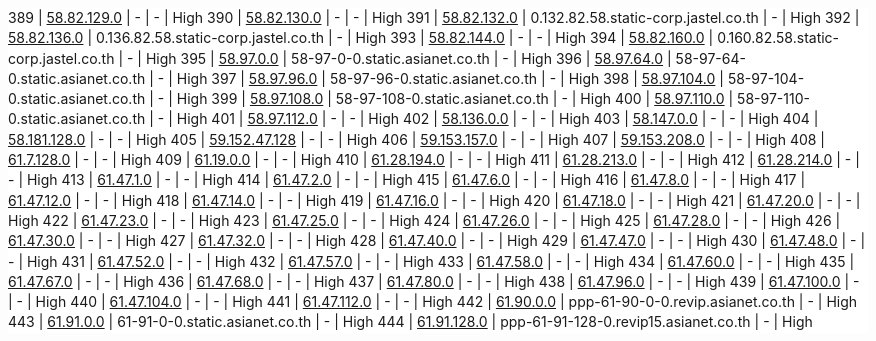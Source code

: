 389 | [58.82.129.0](https://vuldb.com/?ip.58.82.129.0) | - | - | High
390 | [58.82.130.0](https://vuldb.com/?ip.58.82.130.0) | - | - | High
391 | [58.82.132.0](https://vuldb.com/?ip.58.82.132.0) | 0.132.82.58.static-corp.jastel.co.th | - | High
392 | [58.82.136.0](https://vuldb.com/?ip.58.82.136.0) | 0.136.82.58.static-corp.jastel.co.th | - | High
393 | [58.82.144.0](https://vuldb.com/?ip.58.82.144.0) | - | - | High
394 | [58.82.160.0](https://vuldb.com/?ip.58.82.160.0) | 0.160.82.58.static-corp.jastel.co.th | - | High
395 | [58.97.0.0](https://vuldb.com/?ip.58.97.0.0) | 58-97-0-0.static.asianet.co.th | - | High
396 | [58.97.64.0](https://vuldb.com/?ip.58.97.64.0) | 58-97-64-0.static.asianet.co.th | - | High
397 | [58.97.96.0](https://vuldb.com/?ip.58.97.96.0) | 58-97-96-0.static.asianet.co.th | - | High
398 | [58.97.104.0](https://vuldb.com/?ip.58.97.104.0) | 58-97-104-0.static.asianet.co.th | - | High
399 | [58.97.108.0](https://vuldb.com/?ip.58.97.108.0) | 58-97-108-0.static.asianet.co.th | - | High
400 | [58.97.110.0](https://vuldb.com/?ip.58.97.110.0) | 58-97-110-0.static.asianet.co.th | - | High
401 | [58.97.112.0](https://vuldb.com/?ip.58.97.112.0) | - | - | High
402 | [58.136.0.0](https://vuldb.com/?ip.58.136.0.0) | - | - | High
403 | [58.147.0.0](https://vuldb.com/?ip.58.147.0.0) | - | - | High
404 | [58.181.128.0](https://vuldb.com/?ip.58.181.128.0) | - | - | High
405 | [59.152.47.128](https://vuldb.com/?ip.59.152.47.128) | - | - | High
406 | [59.153.157.0](https://vuldb.com/?ip.59.153.157.0) | - | - | High
407 | [59.153.208.0](https://vuldb.com/?ip.59.153.208.0) | - | - | High
408 | [61.7.128.0](https://vuldb.com/?ip.61.7.128.0) | - | - | High
409 | [61.19.0.0](https://vuldb.com/?ip.61.19.0.0) | - | - | High
410 | [61.28.194.0](https://vuldb.com/?ip.61.28.194.0) | - | - | High
411 | [61.28.213.0](https://vuldb.com/?ip.61.28.213.0) | - | - | High
412 | [61.28.214.0](https://vuldb.com/?ip.61.28.214.0) | - | - | High
413 | [61.47.1.0](https://vuldb.com/?ip.61.47.1.0) | - | - | High
414 | [61.47.2.0](https://vuldb.com/?ip.61.47.2.0) | - | - | High
415 | [61.47.6.0](https://vuldb.com/?ip.61.47.6.0) | - | - | High
416 | [61.47.8.0](https://vuldb.com/?ip.61.47.8.0) | - | - | High
417 | [61.47.12.0](https://vuldb.com/?ip.61.47.12.0) | - | - | High
418 | [61.47.14.0](https://vuldb.com/?ip.61.47.14.0) | - | - | High
419 | [61.47.16.0](https://vuldb.com/?ip.61.47.16.0) | - | - | High
420 | [61.47.18.0](https://vuldb.com/?ip.61.47.18.0) | - | - | High
421 | [61.47.20.0](https://vuldb.com/?ip.61.47.20.0) | - | - | High
422 | [61.47.23.0](https://vuldb.com/?ip.61.47.23.0) | - | - | High
423 | [61.47.25.0](https://vuldb.com/?ip.61.47.25.0) | - | - | High
424 | [61.47.26.0](https://vuldb.com/?ip.61.47.26.0) | - | - | High
425 | [61.47.28.0](https://vuldb.com/?ip.61.47.28.0) | - | - | High
426 | [61.47.30.0](https://vuldb.com/?ip.61.47.30.0) | - | - | High
427 | [61.47.32.0](https://vuldb.com/?ip.61.47.32.0) | - | - | High
428 | [61.47.40.0](https://vuldb.com/?ip.61.47.40.0) | - | - | High
429 | [61.47.47.0](https://vuldb.com/?ip.61.47.47.0) | - | - | High
430 | [61.47.48.0](https://vuldb.com/?ip.61.47.48.0) | - | - | High
431 | [61.47.52.0](https://vuldb.com/?ip.61.47.52.0) | - | - | High
432 | [61.47.57.0](https://vuldb.com/?ip.61.47.57.0) | - | - | High
433 | [61.47.58.0](https://vuldb.com/?ip.61.47.58.0) | - | - | High
434 | [61.47.60.0](https://vuldb.com/?ip.61.47.60.0) | - | - | High
435 | [61.47.67.0](https://vuldb.com/?ip.61.47.67.0) | - | - | High
436 | [61.47.68.0](https://vuldb.com/?ip.61.47.68.0) | - | - | High
437 | [61.47.80.0](https://vuldb.com/?ip.61.47.80.0) | - | - | High
438 | [61.47.96.0](https://vuldb.com/?ip.61.47.96.0) | - | - | High
439 | [61.47.100.0](https://vuldb.com/?ip.61.47.100.0) | - | - | High
440 | [61.47.104.0](https://vuldb.com/?ip.61.47.104.0) | - | - | High
441 | [61.47.112.0](https://vuldb.com/?ip.61.47.112.0) | - | - | High
442 | [61.90.0.0](https://vuldb.com/?ip.61.90.0.0) | ppp-61-90-0-0.revip.asianet.co.th | - | High
443 | [61.91.0.0](https://vuldb.com/?ip.61.91.0.0) | 61-91-0-0.static.asianet.co.th | - | High
444 | [61.91.128.0](https://vuldb.com/?ip.61.91.128.0) | ppp-61-91-128-0.revip15.asianet.co.th | - | High